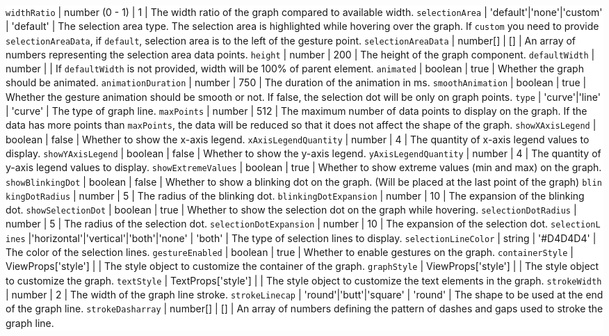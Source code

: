  `widthRatio`            | number (0 - 1)                               | 1                       | The width ratio of the graph compared to available width.
 `selectionArea`         | 'default'\|'none'\|'custom'                  | 'default'               | The selection area type. The selection area is highlighted while hovering over the graph. If `custom` you need to provide `selectionAreaData`, if `default`, selection area is to the left of the gesture point.
 `selectionAreaData`     | number[]                                     | []                      | An array of numbers representing the selection area data points.
 `height`                | number                                       | 200                     | The height of the graph component.
 `defaultWidth`          | number                                       |                         | If `defaultWidth` is not provided, width will be 100% of parent element.
 `animated`              | boolean                                      | true                    | Whether the graph should be animated.
 `animationDuration`     | number                                       | 750                     | The duration of the animation in ms.
 `smoothAnimation`       | boolean                                      | true                    | Whether the gesture animation should be smooth or not. If false, the selection dot will be only on graph points.
 `type`                  | 'curve'\|'line'                              | 'curve'                 | The type of graph line.
 `maxPoints`             | number                                       | 512                     | The maximum number of data points to display on the graph. If the data has more points than `maxPoints`, the data will be reduced so that it does not affect the shape of the graph.
 `showXAxisLegend`       | boolean                                      | false                   | Whether to show the x-axis legend.
 `xAxisLegendQuantity`   | number                                       | 4                       | The quantity of x-axis legend values to display.
 `showYAxisLegend`       | boolean                                      | false                   | Whether to show the y-axis legend.
 `yAxisLegendQuantity`   | number                                       | 4                       | The quantity of y-axis legend values to display.
 `showExtremeValues`     | boolean                                      | true                    | Whether to show extreme values (min and max) on the graph.
 `showBlinkingDot`       | boolean                                      | false                   | Whether to show a blinking dot on the graph. (Will be placed at the last point of the graph)
 `blinkingDotRadius`     | number                                       | 5                       | The radius of the blinking dot.
 `blinkingDotExpansion`  | number                                       | 10                      | The expansion of the blinking dot.
 `showSelectionDot`      | boolean                                      | true                    | Whether to show the selection dot on the graph while hovering.
 `selectionDotRadius`    | number                                       | 5                       | The radius of the selection dot.
 `selectionDotExpansion` | number                                       | 10                      | The expansion of the selection dot.
 `selectionLines`        |'horizontal'\|'vertical'\|'both'\|'none'      | 'both'                  | The type of selection lines to display.
 `selectionLineColor`    | string                                       | '#D4D4D4'               | The color of the selection lines.
 `gestureEnabled`        | boolean                                      | true                    | Whether to enable gestures on the graph.
 `containerStyle`        | ViewProps['style']                           |                         | The style object to customize the container of the graph.
 `graphStyle`            | ViewProps['style']                           |                         | The style object to customize the graph.
 `textStyle`             | TextProps['style']                           |                         | The style object to customize the text elements in the graph.
 `strokeWidth`           | number                                       | 2                       | The width of the graph line stroke.
 `strokeLinecap`         | 'round'\|'butt'\|'square'                    | 'round'                 | The shape to be used at the end of the graph line.
 `strokeDasharray`       | number[]                                     | []                      | An array of numbers defining the pattern of dashes and gaps used to stroke the graph line.